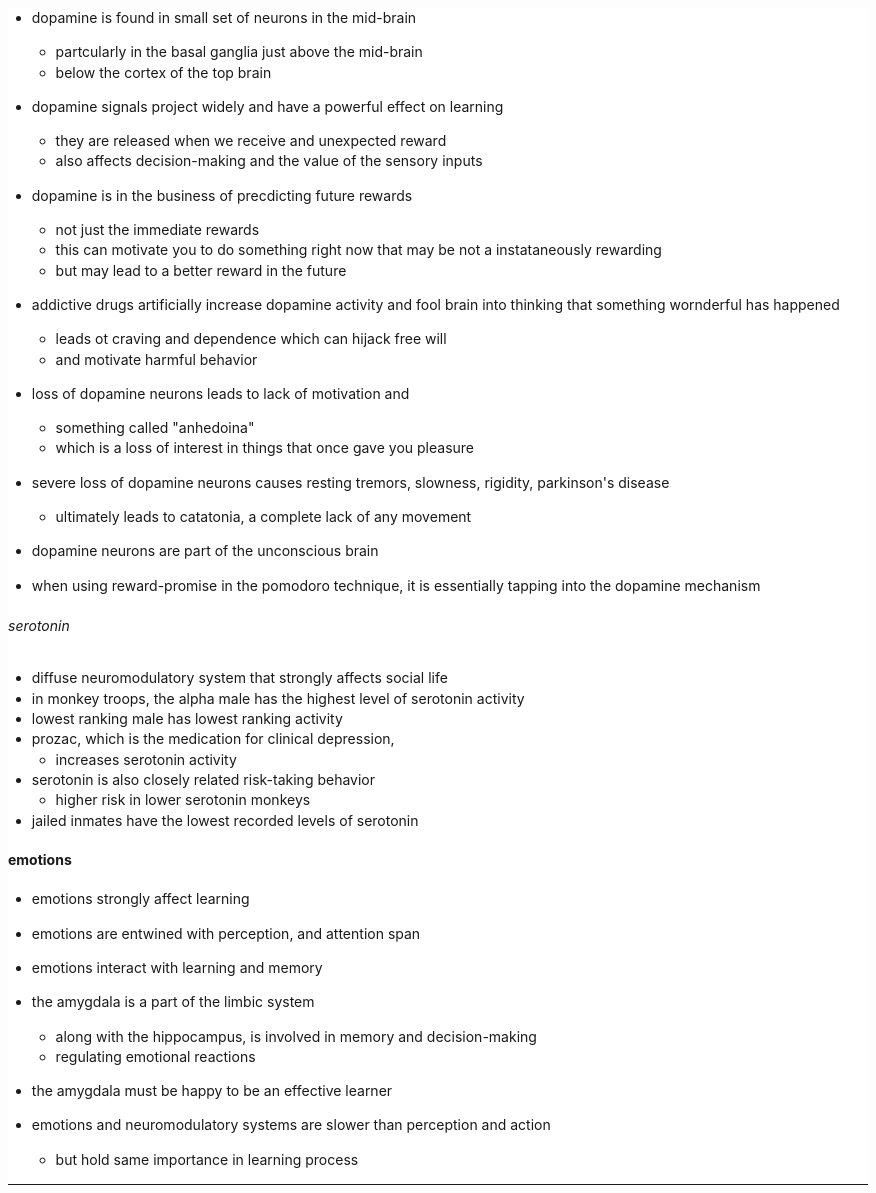 - dopamine is found in small set of neurons in the mid-brain
  - partcularly in the basal ganglia just above the mid-brain 
  - below the cortex of the top brain
  
- dopamine signals project widely and have a powerful effect on learning 
  - they are released when we receive and unexpected reward
  - also affects decision-making and the value of the sensory inputs 

- dopamine is in the business of precdicting future rewards 
  - not just the immediate rewards
  - this can motivate you to do something right now that may be not a instataneously rewarding 
  - but may lead to a better reward in the future 
  
- addictive drugs artificially increase dopamine activity and fool brain into thinking that something wornderful has happened 
  - leads ot craving and dependence which can hijack free will 
  - and motivate harmful behavior
  
- loss of dopamine neurons leads to lack of motivation and 
  - something called "anhedoina" 
  - which is a loss of interest in things that once gave you pleasure
  
- severe loss of dopamine neurons causes resting tremors, slowness, rigidity, parkinson's disease 
  - ultimately leads to catatonia, a complete lack of any movement 

- dopamine neurons are part of the unconscious brain
- when using reward-promise in the pomodoro technique, it is essentially tapping into the dopamine mechanism 

###### serotonin

- diffuse neuromodulatory system that strongly affects social life 
- in monkey troops, the alpha male has the highest level of serotonin activity
- lowest ranking male has lowest ranking activity 
- prozac, which is the medication for clinical depression, 
  - increases serotonin activity
- serotonin is also closely related risk-taking behavior
  - higher risk in lower serotonin monkeys 
- jailed inmates have the lowest recorded levels of serotonin 


#### emotions 

- emotions strongly affect learning 
- emotions are entwined with perception, and attention span
- emotions interact with learning and memory 

- the amygdala is a part of the limbic system
  - along with the hippocampus, is involved in memory and decision-making 
  - regulating emotional reactions 
- the amygdala must be happy to be an effective learner

- emotions and neuromodulatory systems are slower than perception and action
  - but hold same importance in learning process

***
